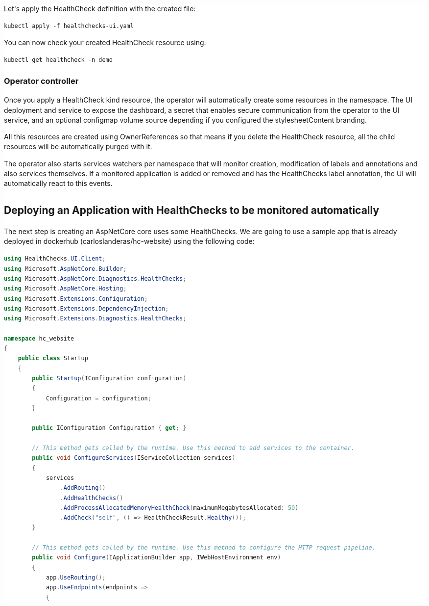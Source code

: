 Let's apply the HealthCheck definition with the created file:

`kubectl apply -f healthchecks-ui.yaml`

You can now check your created HealthCheck resource using:

`kubectl get healthcheck -n demo`

### Operator controller

Once you apply a HealthCheck kind resource, the operator will automatically create some resources in the namespace. The UI deployment and service to expose the dashboard, a secret that enables secure communication from the operator to the UI service, and an optional configmap volume source depending if you configured the stylesheetContent branding.

All this resources are created using OwnerReferences so that means if you delete the HealthCheck resource, all the child resources will be automatically purged with it.

The operator also starts services watchers per namespace that will monitor creation, modification of labels and annotations and also services themselves. If a monitored application is added or removed and has the HealthChecks label annotation, the UI will automatically react to this events.

## Deploying an Application with HealthChecks to be monitored automatically

The next step is creating an AspNetCore core uses some HealthChecks. We are going to use a sample app that is already deployed in dockerhub (carloslanderas/hc-website) using the following code:

```csharp
using HealthChecks.UI.Client;
using Microsoft.AspNetCore.Builder;
using Microsoft.AspNetCore.Diagnostics.HealthChecks;
using Microsoft.AspNetCore.Hosting;
using Microsoft.Extensions.Configuration;
using Microsoft.Extensions.DependencyInjection;
using Microsoft.Extensions.Diagnostics.HealthChecks;

namespace hc_website
{
    public class Startup
    {
        public Startup(IConfiguration configuration)
        {
            Configuration = configuration;
        }

        public IConfiguration Configuration { get; }

        // This method gets called by the runtime. Use this method to add services to the container.
        public void ConfigureServices(IServiceCollection services)
        {
            services
                .AddRouting()
                .AddHealthChecks()
                .AddProcessAllocatedMemoryHealthCheck(maximumMegabytesAllocated: 50)
                .AddCheck("self", () => HealthCheckResult.Healthy());
        }

        // This method gets called by the runtime. Use this method to configure the HTTP request pipeline.
        public void Configure(IApplicationBuilder app, IWebHostEnvironment env)
        {
            app.UseRouting();
            app.UseEndpoints(endpoints =>
            {
```